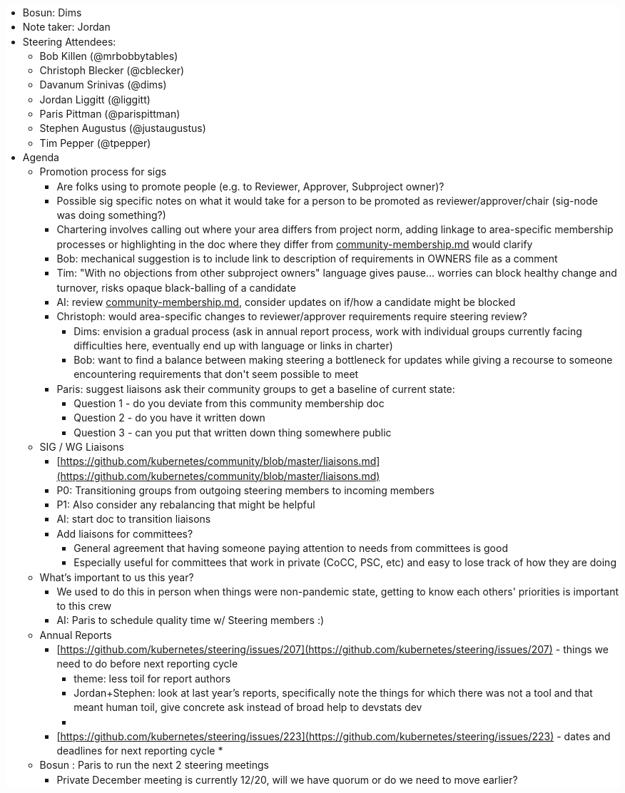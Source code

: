 * Bosun: Dims
* Note taker: Jordan
* Steering Attendees:
    * Bob Killen (@mrbobbytables)
    * Christoph Blecker (@cblecker)
    * Davanum Srinivas (@dims)
    * Jordan Liggitt (@liggitt)
    * Paris Pittman (@parispittman)
    * Stephen Augustus (@justaugustus)
    * Tim Pepper (@tpepper)
* Agenda
    * Promotion process for sigs
        * Are folks using to promote people (e.g. to Reviewer, Approver, Subproject owner)?
        * Possible sig specific notes on what it would take for a person to be promoted as reviewer/approver/chair (sig-node was doing something?)
        * Chartering involves calling out where your area differs from project norm, adding linkage to area-specific membership processes or highlighting in the doc where they differ from  [community-membership.md](https://github.com/kubernetes/community/blob/master/community-membership.md) would clarify
        * Bob: mechanical suggestion is to include link to description of requirements in OWNERS file as a comment
        * Tim: "With no objections from other subproject owners" language gives pause… worries can block healthy change and turnover, risks opaque black-balling of a candidate
        * AI: review [community-membership.md](https://github.com/kubernetes/community/blob/master/community-membership.md), consider updates on if/how a candidate might be blocked
        * Christoph: would area-specific changes to reviewer/approver requirements require steering review?
            * Dims: envision a gradual process (ask in annual report process, work with individual groups currently facing difficulties here, eventually end up with language or links in charter)
            * Bob: want to find a balance between making steering a bottleneck for updates while giving a recourse to someone encountering requirements that don't seem possible to meet
        * Paris: suggest liaisons ask their community groups to get a baseline of current state:
            * Question 1 - do you deviate from this community membership doc
            * Question 2 - do you have it written down
            * Question 3 - can you put that written down thing somewhere public
    * SIG / WG Liaisons
        * [https://github.com/kubernetes/community/blob/master/liaisons.md](https://github.com/kubernetes/community/blob/master/liaisons.md)
        * P0: Transitioning groups from outgoing steering members to incoming members
        * P1: Also consider any rebalancing that might be helpful
        * AI: start doc to transition liaisons
        * Add liaisons for committees?
            * General agreement that having someone paying attention to needs from committees is good
            * Especially useful for committees that work in private (CoCC, PSC, etc) and easy to lose track of how they are doing
    * What’s important to us this year?
        * We used to do this in person when things were non-pandemic state, getting to know each others' priorities is important to this crew
        * AI: Paris to schedule quality time w/ Steering members :)
    * Annual Reports
        * [https://github.com/kubernetes/steering/issues/207](https://github.com/kubernetes/steering/issues/207) - things we need to do before next reporting cycle
            * theme: less toil for report authors
            * Jordan+Stephen: look at last year’s reports, specifically note the things for which there was not a tool and that meant human toil, give concrete ask instead of broad help to devstats dev
            *
        * [https://github.com/kubernetes/steering/issues/223](https://github.com/kubernetes/steering/issues/223) - dates and deadlines for next reporting cycle
            *
    * Bosun : Paris to run the next 2 steering meetings
        * Private December meeting is currently 12/20, will we have quorum or do we need to move earlier?
